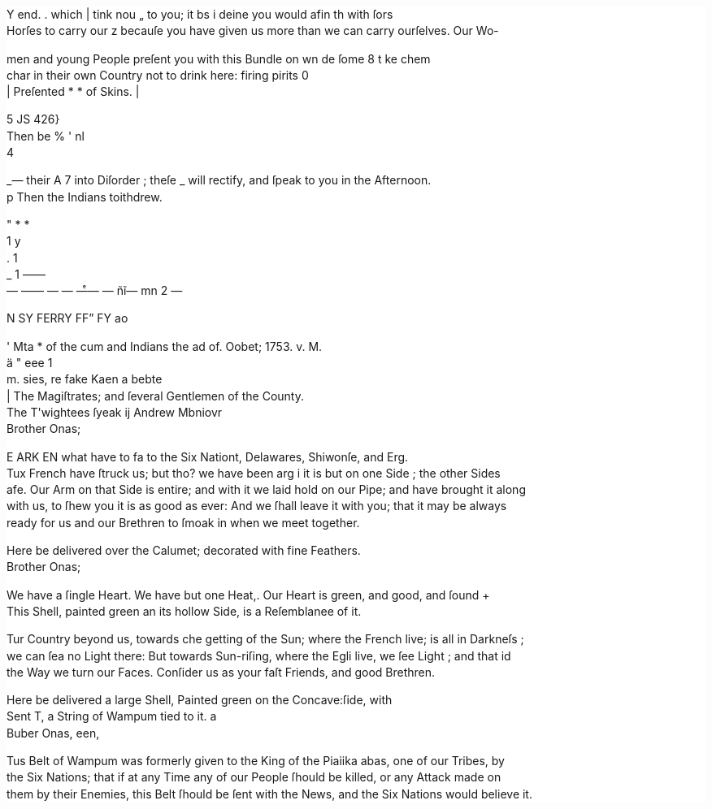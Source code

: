   
Y end. . which | tink nou „ to you; it bs i deine you would afin th with ſors  
Horſes to carry our z becauſe you have given us more than we can carry ourſelves. Our Wo-  
  
men and young People preſent you with this Bundle on wn de ſome 8 t ke chem  
char in their own Country not to drink here: firing pirits 0  
| Preſented * * of Skins. |  
  
5 JS 426}  
Then be % &#x27; nl  
4  
  
  
_— their A 7 into Diſorder ; theſe _ will rectify, and ſpeak to you in the Afternoon.  
p Then the Indians toithdrew.  
  
&quot; * *  
1 y  
. 1  
_ 1 ——  
— —— — — —ͤ— — ñĩ— mn 2 —  
  
N SY FERRY FF”  FY ao  
  
&#x27; Mta * of the cum and Indians the ad of. Oobet; 1753. v. M.  
ä &quot; eee 1  
m. sies, re fake Kaen a bebte  
| The Magiſtrates; and ſeveral Gentlemen of the County.  
The T&#x27;wightees ſyeak ij Andrew Mbniovr  
Brother Onas;  
  
E ARK EN what have to fa to the Six Nationt, Delawares, Shiwonſe, and Erg.  
Tux French have ſtruck us; but tho? we have been arg i it is but on one Side ; the other Sides  
afe. Our Arm on that Side is entire; and with it we laid hold on our Pipe; and have brought it along  
with us, to ſhew you it is as good as ever: And we ſhall leave it with you; that it may be always  
ready for us and our Brethren to ſmoak in when we meet together.  
  
Here be delivered over the Calumet; decorated with fine Feathers.  
Brother Onas;  
  
We have a ſingle Heart. We have but one Heat,. Our Heart is green, and good, and ſound +  
This Shell, painted green an its hollow Side, is a Reſemblanee of it.  
  
Tur Country beyond us, towards che getting of the Sun; where the French live; is all in Darkneſs ;  
we can ſea no Light there: But towards Sun-riſing, where the Egli live, we ſee Light ; and that id  
the Way we turn our Faces. Conſider us as your faſt Friends, and good Brethren.  
  
Here be delivered a large Shell, Painted green on the Concave:ſide, with  
Sent T, a String of Wampum tied to it. a  
Buber Onas, een,  
  
Tus Belt of Wampum was formerly given to the King of the Piaiika abas, one of our Tribes, by  
the Six Nations; that if at any Time any of our People ſhould be killed, or any Attack made on  
them by their Enemies, this Belt ſhould be ſent with the News, and the Six Nations would believe it.  
  